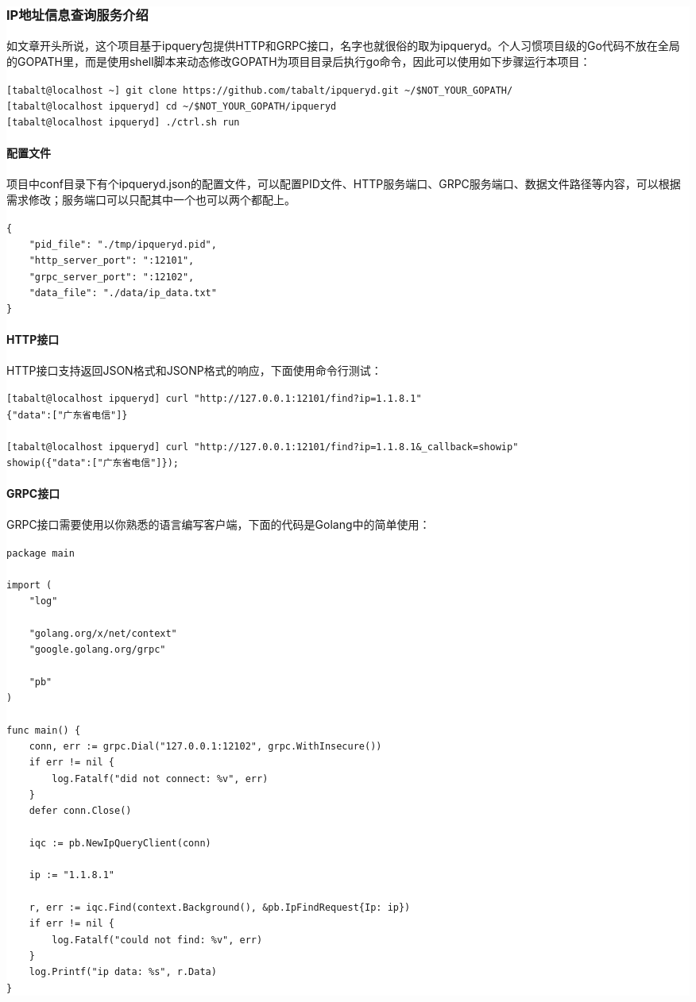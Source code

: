 
### IP地址信息查询服务介绍

如文章开头所说，这个项目基于ipquery包提供HTTP和GRPC接口，名字也就很俗的取为ipqueryd。个人习惯项目级的Go代码不放在全局的GOPATH里，而是使用shell脚本来动态修改GOPATH为项目目录后执行go命令，因此可以使用如下步骤运行本项目：

```
[tabalt@localhost ~] git clone https://github.com/tabalt/ipqueryd.git ~/$NOT_YOUR_GOPATH/
[tabalt@localhost ipqueryd] cd ~/$NOT_YOUR_GOPATH/ipqueryd
[tabalt@localhost ipqueryd] ./ctrl.sh run
```

#### 配置文件

项目中conf目录下有个ipqueryd.json的配置文件，可以配置PID文件、HTTP服务端口、GRPC服务端口、数据文件路径等内容，可以根据需求修改；服务端口可以只配其中一个也可以两个都配上。

```
{
    "pid_file": "./tmp/ipqueryd.pid",
    "http_server_port": ":12101",
    "grpc_server_port": ":12102",
    "data_file": "./data/ip_data.txt"
}
```

#### HTTP接口

HTTP接口支持返回JSON格式和JSONP格式的响应，下面使用命令行测试：
```
[tabalt@localhost ipqueryd] curl "http://127.0.0.1:12101/find?ip=1.1.8.1"
{"data":["广东省电信"]}

[tabalt@localhost ipqueryd] curl "http://127.0.0.1:12101/find?ip=1.1.8.1&_callback=showip"
showip({"data":["广东省电信"]});
``` 

#### GRPC接口

GRPC接口需要使用以你熟悉的语言编写客户端，下面的代码是Golang中的简单使用：
```
package main

import (
	"log"

	"golang.org/x/net/context"
	"google.golang.org/grpc"

	"pb"
)

func main() {
	conn, err := grpc.Dial("127.0.0.1:12102", grpc.WithInsecure())
	if err != nil {
		log.Fatalf("did not connect: %v", err)
	}
	defer conn.Close()

	iqc := pb.NewIpQueryClient(conn)

	ip := "1.1.8.1"

	r, err := iqc.Find(context.Background(), &pb.IpFindRequest{Ip: ip})
	if err != nil {
		log.Fatalf("could not find: %v", err)
	}
	log.Printf("ip data: %s", r.Data)
}
```